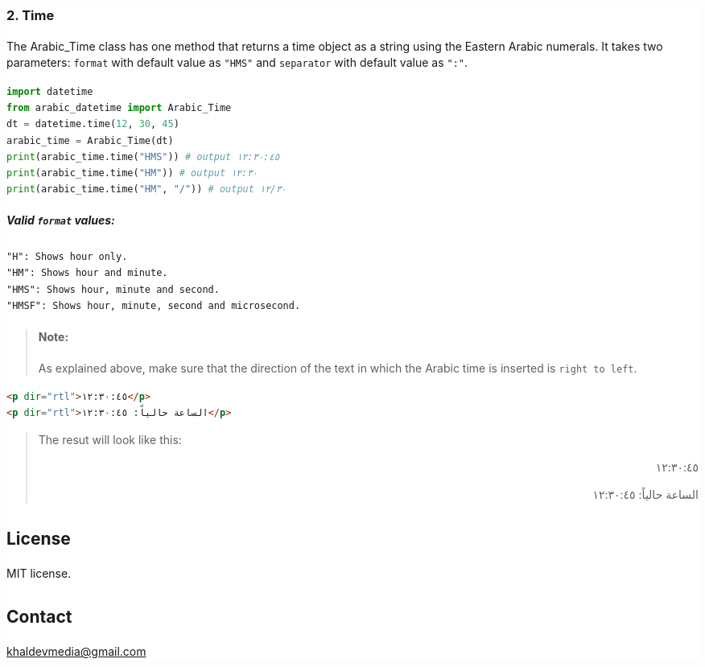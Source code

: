 ### 2. Time

The Arabic_Time class has one method that returns a time object as a string using the Eastern Arabic numerals. It takes two parameters: `format` with default value as `"HMS"` and `separator` with default value as `":"`.

```python
import datetime
from arabic_datetime import Arabic_Time
dt = datetime.time(12, 30, 45)
arabic_time = Arabic_Time(dt)
print(arabic_time.time("HMS")) # output ١٢:٣٠:٤٥
print(arabic_time.time("HM")) # output ١٢:٣٠
print(arabic_time.time("HM", "/")) # output ١٢/٣٠
```

##### Valid `format` values:

```
"H": Shows hour only.
"HM": Shows hour and minute.
"HMS": Shows hour, minute and second.
"HMSF": Shows hour, minute, second and microsecond.
```

> #### Note:
>
> As explained above, make sure that the direction of the text in which the Arabic time is inserted is `right to left`.

```html
<p dir="rtl">١٢:٣٠:٤٥</p>
<p dir="rtl">الساعة حالياً: ١٢:٣٠:٤٥</p>
```

> The resut will look like this:
>
> <p dir="rtl">١٢:٣٠:٤٥</p>
> <p dir="rtl">الساعة حالياً: ١٢:٣٠:٤٥</p>

## License

MIT license.

## Contact

<khaldevmedia@gmail.com>
